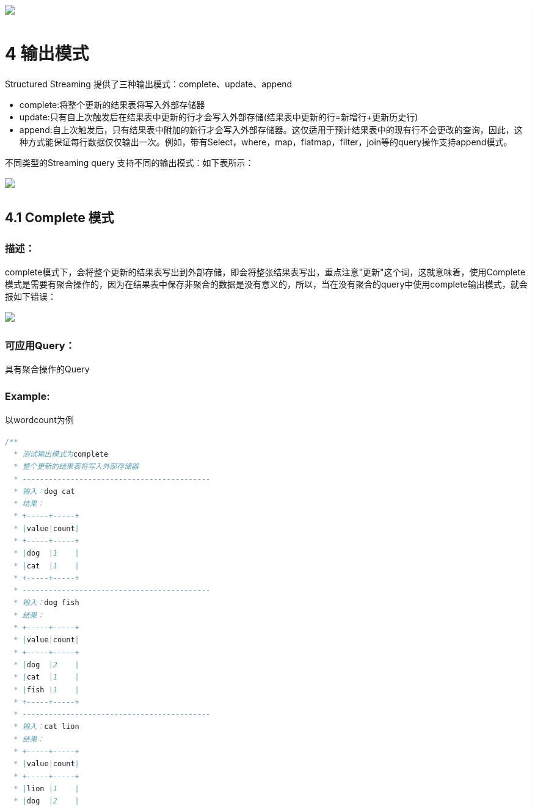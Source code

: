 ![](http://shirukai.gitee.io/images/07eb91699ac22f1ed735d437e52e48ff.jpg)

# 4 输出模式

Structured Streaming 提供了三种输出模式：complete、update、append

* complete:将整个更新的结果表将写入外部存储器
* update:只有自上次触发后在结果表中更新的行才会写入外部存储(结果表中更新的行=新增行+更新历史行)
* append:自上次触发后，只有结果表中附加的新行才会写入外部存储器。这仅适用于预计结果表中的现有行不会更改的查询，因此，这种方式能保证每行数据仅仅输出一次。例如，带有Select，where，map，flatmap，filter，join等的query操作支持append模式。

不同类型的Streaming query 支持不同的输出模式：如下表所示：

![](http://shirukai.gitee.io/images/ac1eedd8bedb62e093ab580743d5edec.jpg)

## 4.1 Complete 模式

### 描述：

complete模式下，会将整个更新的结果表写出到外部存储，即会将整张结果表写出，重点注意"更新"这个词，这就意味着，使用Complete模式是需要有聚合操作的，因为在结果表中保存非聚合的数据是没有意义的，所以，当在没有聚合的query中使用complete输出模式，就会报如下错误：

![](https://raw.githubusercontent.com/shirukai/images/master/5888629fad4c9d308e76467915308861.jpg)

### 可应用Query：

具有聚合操作的Query

### Example:

以wordcount为例

```scala
/**
  * 测试输出模式为complete
  * 整个更新的结果表将写入外部存储器
  * -------------------------------------------
  * 输入：dog cat
  * 结果：
  * +-----+-----+
  * |value|count|
  * +-----+-----+
  * |dog  |1    |
  * |cat  |1    |
  * +-----+-----+
  * -------------------------------------------
  * 输入：dog fish
  * 结果：
  * +-----+-----+
  * |value|count|
  * +-----+-----+
  * |dog  |2    |
  * |cat  |1    |
  * |fish |1    |
  * +-----+-----+
  * -------------------------------------------
  * 输入：cat lion
  * 结果：
  * +-----+-----+
  * |value|count|
  * +-----+-----+
  * |lion |1    |
  * |dog  |2    |
```
